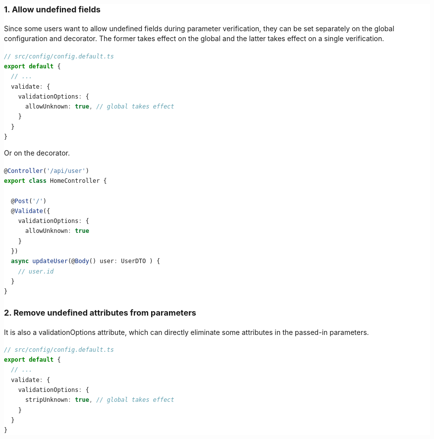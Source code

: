 ### 1. Allow undefined fields

Since some users want to allow undefined fields during parameter verification, they can be set separately on the global configuration and decorator. The former takes effect on the global and the latter takes effect on a single verification.

```typescript
// src/config/config.default.ts
export default {
  // ...
  validate: {
    validationOptions: {
      allowUnknown: true, // global takes effect
  	}
  }
}
```

Or on the decorator.

```typescript
@Controller('/api/user')
export class HomeController {

  @Post('/')
  @Validate({
    validationOptions: {
      allowUnknown: true
    }
  })
  async updateUser(@Body() user: UserDTO ) {
    // user.id
  }
}
```



### 2. Remove undefined attributes from parameters

It is also a validationOptions attribute, which can directly eliminate some attributes in the passed-in parameters.

```typescript
// src/config/config.default.ts
export default {
  // ...
  validate: {
    validationOptions: {
      stripUnknown: true, // global takes effect
  	}
  }
}
```
